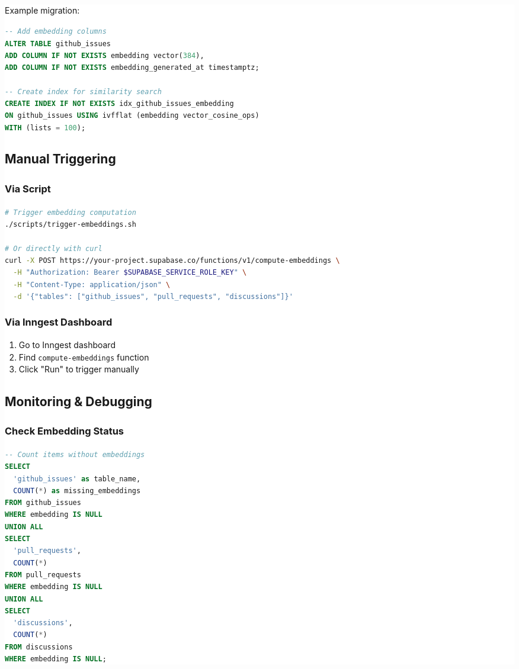 Example migration:
```sql
-- Add embedding columns
ALTER TABLE github_issues 
ADD COLUMN IF NOT EXISTS embedding vector(384),
ADD COLUMN IF NOT EXISTS embedding_generated_at timestamptz;

-- Create index for similarity search
CREATE INDEX IF NOT EXISTS idx_github_issues_embedding
ON github_issues USING ivfflat (embedding vector_cosine_ops)
WITH (lists = 100);
```

## Manual Triggering

### Via Script
```bash
# Trigger embedding computation
./scripts/trigger-embeddings.sh

# Or directly with curl
curl -X POST https://your-project.supabase.co/functions/v1/compute-embeddings \
  -H "Authorization: Bearer $SUPABASE_SERVICE_ROLE_KEY" \
  -H "Content-Type: application/json" \
  -d '{"tables": ["github_issues", "pull_requests", "discussions"]}'
```

### Via Inngest Dashboard
1. Go to Inngest dashboard
2. Find `compute-embeddings` function
3. Click "Run" to trigger manually

## Monitoring & Debugging

### Check Embedding Status
```sql
-- Count items without embeddings
SELECT 
  'github_issues' as table_name,
  COUNT(*) as missing_embeddings
FROM github_issues
WHERE embedding IS NULL
UNION ALL
SELECT 
  'pull_requests',
  COUNT(*)
FROM pull_requests
WHERE embedding IS NULL
UNION ALL
SELECT 
  'discussions',
  COUNT(*)
FROM discussions
WHERE embedding IS NULL;
```

